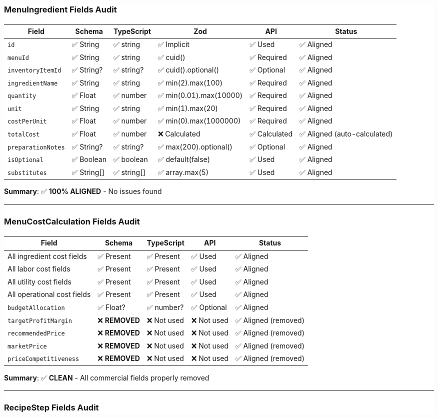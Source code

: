 ### MenuIngredient Fields Audit

| Field | Schema | TypeScript | Zod | API | Status |
|-------|--------|-----------|-----|-----|--------|
| `id` | ✅ String | ✅ string | ✅ Implicit | ✅ Used | ✅ Aligned |
| `menuId` | ✅ String | ✅ string | ✅ cuid() | ✅ Required | ✅ Aligned |
| `inventoryItemId` | ✅ String? | ✅ string? | ✅ cuid().optional() | ✅ Optional | ✅ Aligned |
| `ingredientName` | ✅ String | ✅ string | ✅ min(2).max(100) | ✅ Required | ✅ Aligned |
| `quantity` | ✅ Float | ✅ number | ✅ min(0.01).max(10000) | ✅ Required | ✅ Aligned |
| `unit` | ✅ String | ✅ string | ✅ min(1).max(20) | ✅ Required | ✅ Aligned |
| `costPerUnit` | ✅ Float | ✅ number | ✅ min(0).max(1000000) | ✅ Required | ✅ Aligned |
| `totalCost` | ✅ Float | ✅ number | ❌ Calculated | ✅ Calculated | ✅ Aligned (auto-calculated) |
| `preparationNotes` | ✅ String? | ✅ string? | ✅ max(200).optional() | ✅ Optional | ✅ Aligned |
| `isOptional` | ✅ Boolean | ✅ boolean | ✅ default(false) | ✅ Used | ✅ Aligned |
| `substitutes` | ✅ String[] | ✅ string[] | ✅ array.max(5) | ✅ Used | ✅ Aligned |

**Summary**: ✅ **100% ALIGNED** - No issues found

---

### MenuCostCalculation Fields Audit

| Field | Schema | TypeScript | API | Status |
|-------|--------|-----------|-----|--------|
| All ingredient cost fields | ✅ Present | ✅ Present | ✅ Used | ✅ Aligned |
| All labor cost fields | ✅ Present | ✅ Present | ✅ Used | ✅ Aligned |
| All utility cost fields | ✅ Present | ✅ Present | ✅ Used | ✅ Aligned |
| All operational cost fields | ✅ Present | ✅ Present | ✅ Used | ✅ Aligned |
| `budgetAllocation` | ✅ Float? | ✅ number? | ✅ Optional | ✅ Aligned |
| `targetProfitMargin` | ❌ **REMOVED** | ❌ Not used | ❌ Not used | ✅ Aligned (removed) |
| `recommendedPrice` | ❌ **REMOVED** | ❌ Not used | ❌ Not used | ✅ Aligned (removed) |
| `marketPrice` | ❌ **REMOVED** | ❌ Not used | ❌ Not used | ✅ Aligned (removed) |
| `priceCompetitiveness` | ❌ **REMOVED** | ❌ Not used | ❌ Not used | ✅ Aligned (removed) |

**Summary**: ✅ **CLEAN** - All commercial fields properly removed

---

### RecipeStep Fields Audit
